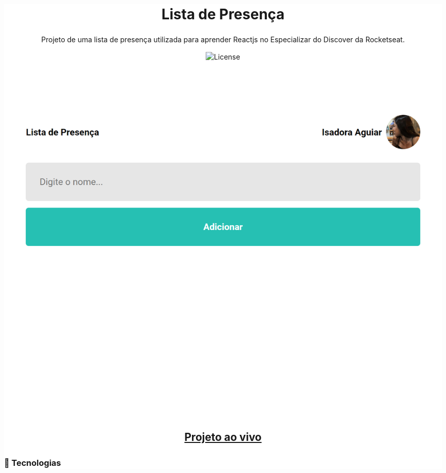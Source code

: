 <h1 align="center"> Lista de Presença </h1>

<p align="center">
Projeto de uma lista de presença utilizada para aprender Reactjs no Especializar do Discover da Rocketseat. <br/>
</p>

<p align="center">
  <img alt="License" src="https://img.shields.io/static/v1?label=license&message=MIT&color=49AA26&labelColor=000000">
</p>

<p align="center">
  <img src=".github/preview.png" width="100%">
</p>

 <h2 align="center"><a href="https://list-react-five.vercel.app/" target="_blank">Projeto ao vivo</a></h2>

### 🚀 Tecnologias
